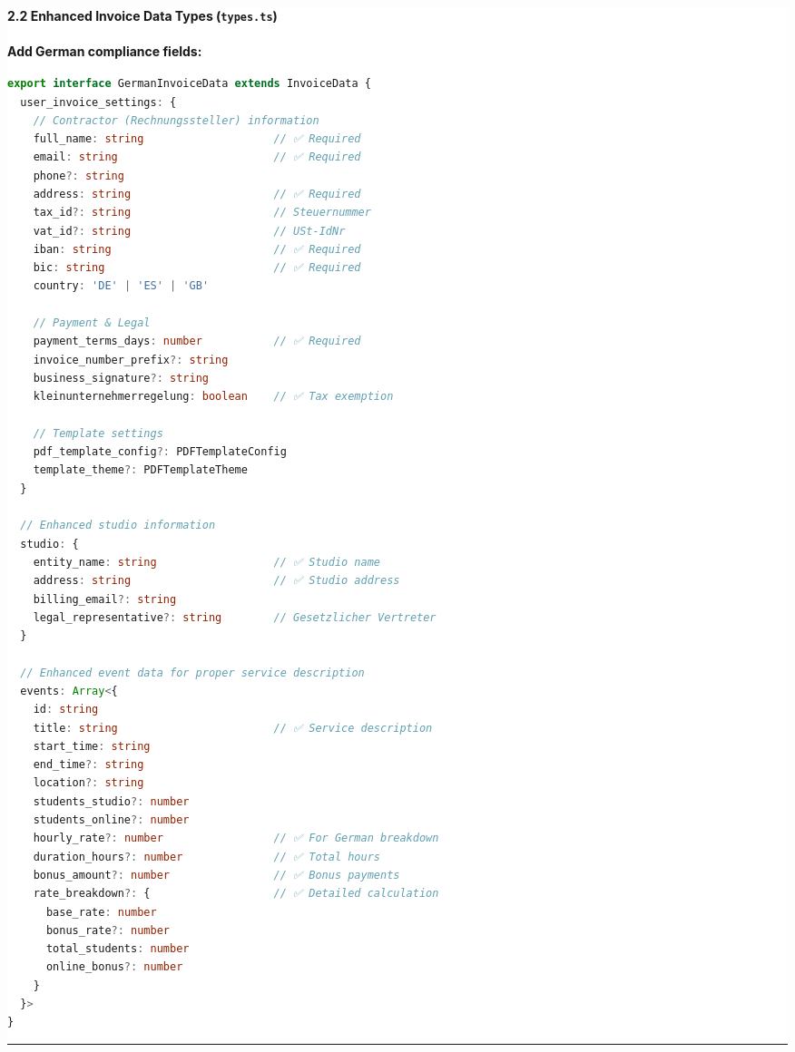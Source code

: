 #### **2.2 Enhanced Invoice Data Types (`types.ts`)**

**Add German compliance fields:**
```typescript
export interface GermanInvoiceData extends InvoiceData {
  user_invoice_settings: {
    // Contractor (Rechnungssteller) information
    full_name: string                    // ✅ Required
    email: string                        // ✅ Required  
    phone?: string
    address: string                      // ✅ Required
    tax_id?: string                      // Steuernummer
    vat_id?: string                      // USt-IdNr
    iban: string                         // ✅ Required
    bic: string                          // ✅ Required
    country: 'DE' | 'ES' | 'GB'
    
    // Payment & Legal
    payment_terms_days: number           // ✅ Required
    invoice_number_prefix?: string
    business_signature?: string
    kleinunternehmerregelung: boolean    // ✅ Tax exemption
    
    // Template settings
    pdf_template_config?: PDFTemplateConfig
    template_theme?: PDFTemplateTheme
  }
  
  // Enhanced studio information
  studio: {
    entity_name: string                  // ✅ Studio name
    address: string                      // ✅ Studio address  
    billing_email?: string
    legal_representative?: string        // Gesetzlicher Vertreter
  }
  
  // Enhanced event data for proper service description
  events: Array<{
    id: string
    title: string                        // ✅ Service description
    start_time: string
    end_time?: string
    location?: string
    students_studio?: number
    students_online?: number
    hourly_rate?: number                 // ✅ For German breakdown
    duration_hours?: number              // ✅ Total hours
    bonus_amount?: number                // ✅ Bonus payments
    rate_breakdown?: {                   // ✅ Detailed calculation
      base_rate: number
      bonus_rate?: number
      total_students: number
      online_bonus?: number
    }
  }>
}
```

---